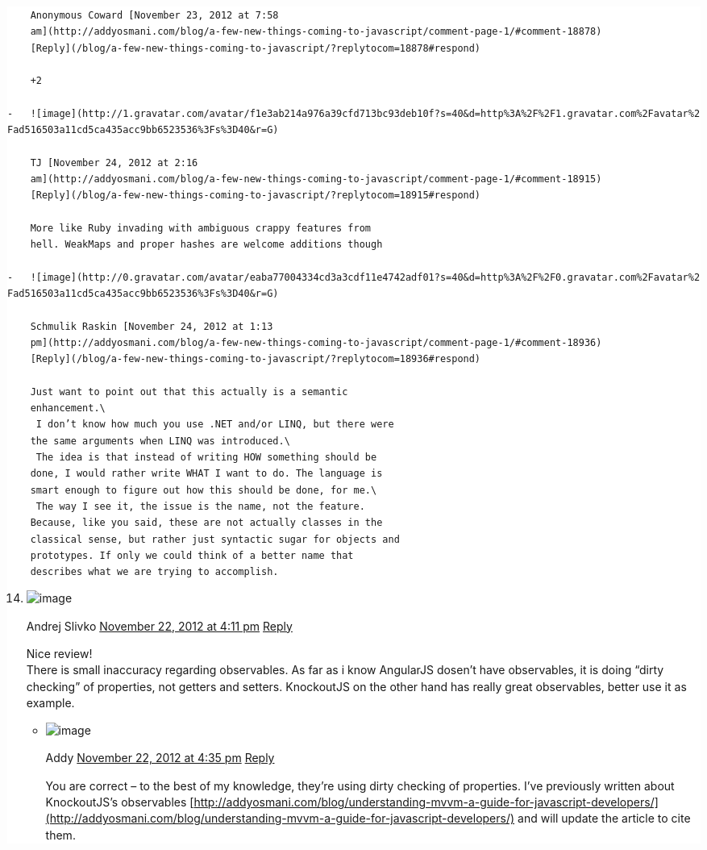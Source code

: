         Anonymous Coward [November 23, 2012 at 7:58
        am](http://addyosmani.com/blog/a-few-new-things-coming-to-javascript/comment-page-1/#comment-18878)
        [Reply](/blog/a-few-new-things-coming-to-javascript/?replytocom=18878#respond)

        +2

    -   ![image](http://1.gravatar.com/avatar/f1e3ab214a976a39cfd713bc93deb10f?s=40&d=http%3A%2F%2F1.gravatar.com%2Favatar%2Fad516503a11cd5ca435acc9bb6523536%3Fs%3D40&r=G)

        TJ [November 24, 2012 at 2:16
        am](http://addyosmani.com/blog/a-few-new-things-coming-to-javascript/comment-page-1/#comment-18915)
        [Reply](/blog/a-few-new-things-coming-to-javascript/?replytocom=18915#respond)

        More like Ruby invading with ambiguous crappy features from
        hell. WeakMaps and proper hashes are welcome additions though

    -   ![image](http://0.gravatar.com/avatar/eaba77004334cd3a3cdf11e4742adf01?s=40&d=http%3A%2F%2F0.gravatar.com%2Favatar%2Fad516503a11cd5ca435acc9bb6523536%3Fs%3D40&r=G)

        Schmulik Raskin [November 24, 2012 at 1:13
        pm](http://addyosmani.com/blog/a-few-new-things-coming-to-javascript/comment-page-1/#comment-18936)
        [Reply](/blog/a-few-new-things-coming-to-javascript/?replytocom=18936#respond)

        Just want to point out that this actually is a semantic
        enhancement.\
         I don’t know how much you use .NET and/or LINQ, but there were
        the same arguments when LINQ was introduced.\
         The idea is that instead of writing HOW something should be
        done, I would rather write WHAT I want to do. The language is
        smart enough to figure out how this should be done, for me.\
         The way I see it, the issue is the name, not the feature.
        Because, like you said, these are not actually classes in the
        classical sense, but rather just syntactic sugar for objects and
        prototypes. If only we could think of a better name that
        describes what we are trying to accomplish.

14. ![image](http://0.gravatar.com/avatar/20c4d585fdac3af2b9528d836e987806?s=40&d=http%3A%2F%2F0.gravatar.com%2Favatar%2Fad516503a11cd5ca435acc9bb6523536%3Fs%3D40&r=G)

    Andrej Slivko [November 22, 2012 at 4:11
    pm](http://addyosmani.com/blog/a-few-new-things-coming-to-javascript/comment-page-1/#comment-18834)
    [Reply](/blog/a-few-new-things-coming-to-javascript/?replytocom=18834#respond)

    Nice review!\
     There is small inaccuracy regarding observables. As far as i know
    AngularJS dosen’t have observables, it is doing “dirty checking” of
    properties, not getters and setters. KnockoutJS on the other hand
    has really great observables, better use it as example.

    -   ![image](http://1.gravatar.com/avatar/96270e4c3e5e9806cf7245475c00b275?s=40&d=http%3A%2F%2F1.gravatar.com%2Favatar%2Fad516503a11cd5ca435acc9bb6523536%3Fs%3D40&r=G)

        Addy [November 22, 2012 at 4:35
        pm](http://addyosmani.com/blog/a-few-new-things-coming-to-javascript/comment-page-1/#comment-18839)
        [Reply](/blog/a-few-new-things-coming-to-javascript/?replytocom=18839#respond)

        You are correct – to the best of my knowledge, they’re using
        dirty checking of properties. I’ve previously written about
        KnockoutJS’s observables
        [http://addyosmani.com/blog/understanding-mvvm-a-guide-for-javascript-developers/](http://addyosmani.com/blog/understanding-mvvm-a-guide-for-javascript-developers/)
        and will update the article to cite them.
